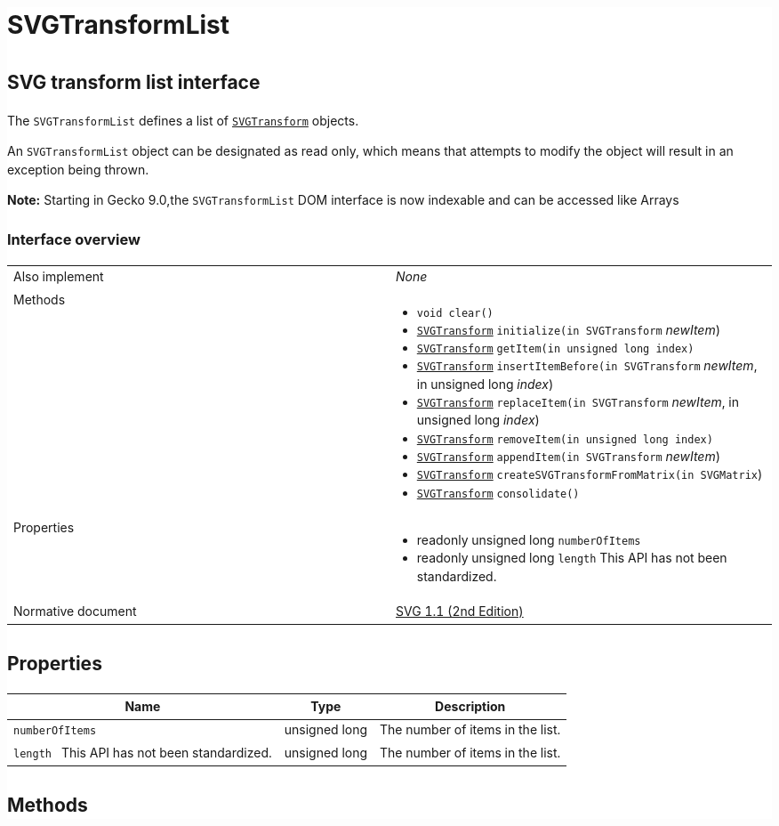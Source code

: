 SVGTransformList
================

SVG transform list interface
----------------------------

The `SVGTransformList` defines a list of [`SVGTransform`](svgtransform) objects.

An `SVGTransformList` object can be designated as read only, which means that attempts to modify the object will result in an exception being thrown.

**Note:** Starting in Gecko 9.0,the `SVGTransformList` DOM interface is now indexable and can be accessed like Arrays

### Interface overview

<table><colgroup><col style="width: 50%" /><col style="width: 50%" /></colgroup><tbody><tr class="odd"><td>Also implement</td><td><em>None</em></td></tr><tr class="even"><td>Methods</td><td><ul><li><code>void clear()</code></li><li><a href="svgtransform"><code>SVGTransform</code></a> <code>initialize(in SVGTransform</code> <em>newItem</em>)</li><li><a href="svgtransform"><code>SVGTransform</code></a> <code>getItem(in unsigned long index)</code></li><li><a href="svgtransform"><code>SVGTransform</code></a> <code>insertItemBefore(in SVGTransform</code> <em>newItem</em>, in unsigned long <em>index</em>)</li><li><a href="svgtransform"><code>SVGTransform</code></a> <code>replaceItem(in SVGTransform</code> <em>newItem</em>, in unsigned long <em>index</em>)</li><li><a href="svgtransform"><code>SVGTransform</code></a> <code>removeItem(in unsigned long index)</code></li><li><a href="svgtransform"><code>SVGTransform</code></a> <code>appendItem(in SVGTransform</code> <em>newItem</em>)</li><li><a href="svgtransform"><code>SVGTransform</code></a> <code>createSVGTransformFromMatrix(in SVGMatrix</code>)</li><li><a href="svgtransform"><code>SVGTransform</code></a> <code>consolidate()</code></li></ul></td></tr><tr class="odd"><td>Properties</td><td><ul><li>readonly unsigned long <code>numberOfItems</code></li><li>readonly unsigned long <code>length</code> <span class="icon non-standard" data-viewbox="0 0 100 100" data-xmlns="http://www.w3.org/2000/svg" data-role="img"> This API has not been standardized. </span></li></ul></td></tr><tr class="even"><td>Normative document</td><td><a href="https://www.w3.org/TR/SVG/coords.html#InterfaceSVGTransformList">SVG 1.1 (2nd Edition)</a></td></tr></tbody></table>

Properties
----------

<table><thead><tr class="header"><th>Name</th><th>Type</th><th>Description</th></tr></thead><tbody><tr class="odd"><td><code>numberOfItems</code></td><td>unsigned long</td><td>The number of items in the list.</td></tr><tr class="even"><td><code>length </code> <span class="icon non-standard" data-viewbox="0 0 100 100" data-xmlns="http://www.w3.org/2000/svg" data-role="img"> This API has not been standardized. </span></td><td>unsigned long</td><td>The number of items in the list.</td></tr></tbody></table>

Methods
-------
